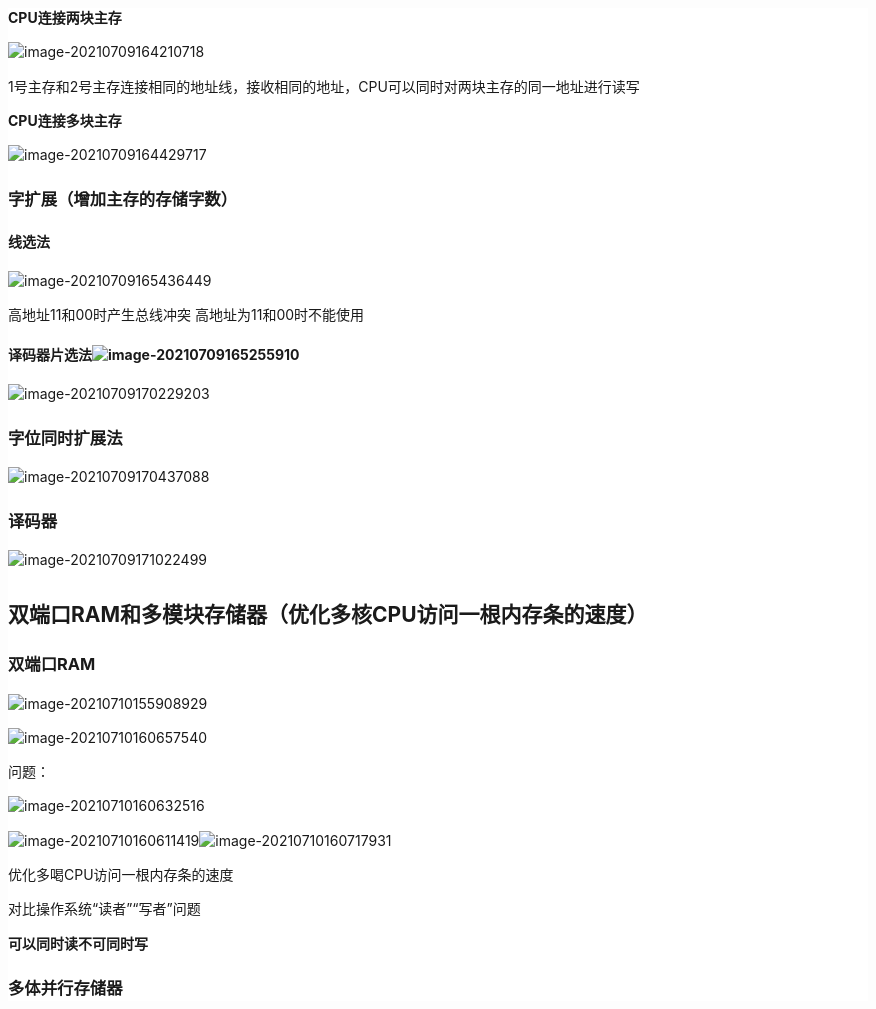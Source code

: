**CPU连接两块主存**

![image-20210709164210718](/images/image-20210709164210718.jpg)

1号主存和2号主存连接相同的地址线，接收相同的地址，CPU可以同时对两块主存的同一地址进行读写

**CPU连接多块主存**

![image-20210709164429717](/images/image-20210709164429717.jpg)

### 字扩展（增加主存的存储字数）

#### 线选法

![image-20210709165436449](/images/image-20210709165436449.jpg)

高地址11和00时产生总线冲突  高地址为11和00时不能使用

#### 译码器片选法![image-20210709165255910](/images/image-20210709165255910.jpg)

 ![image-20210709170229203](/images/image-20210709170229203.jpg)

### 字位同时扩展法

![image-20210709170437088](/images/image-20210709170437088.jpg)

### 译码器

![image-20210709171022499](/images/image-20210709171022499.jpg)

## 双端口RAM和多模块存储器（优化多核CPU访问一根内存条的速度）

### 双端口RAM

![image-20210710155908929](/images/image-20210710155908929.jpg)

![image-20210710160657540](/images/image-20210710160657540.jpg) 

问题：

![image-20210710160632516](/images/image-20210710160632516.jpg)

![image-20210710160611419](/images/image-20210710160611419.jpg)![image-20210710160717931](/images/image-20210710160717931.jpg)

优化多喝CPU访问一根内存条的速度

对比操作系统“读者”“写者”问题

**可以同时读不可同时写**

### 多体并行存储器
